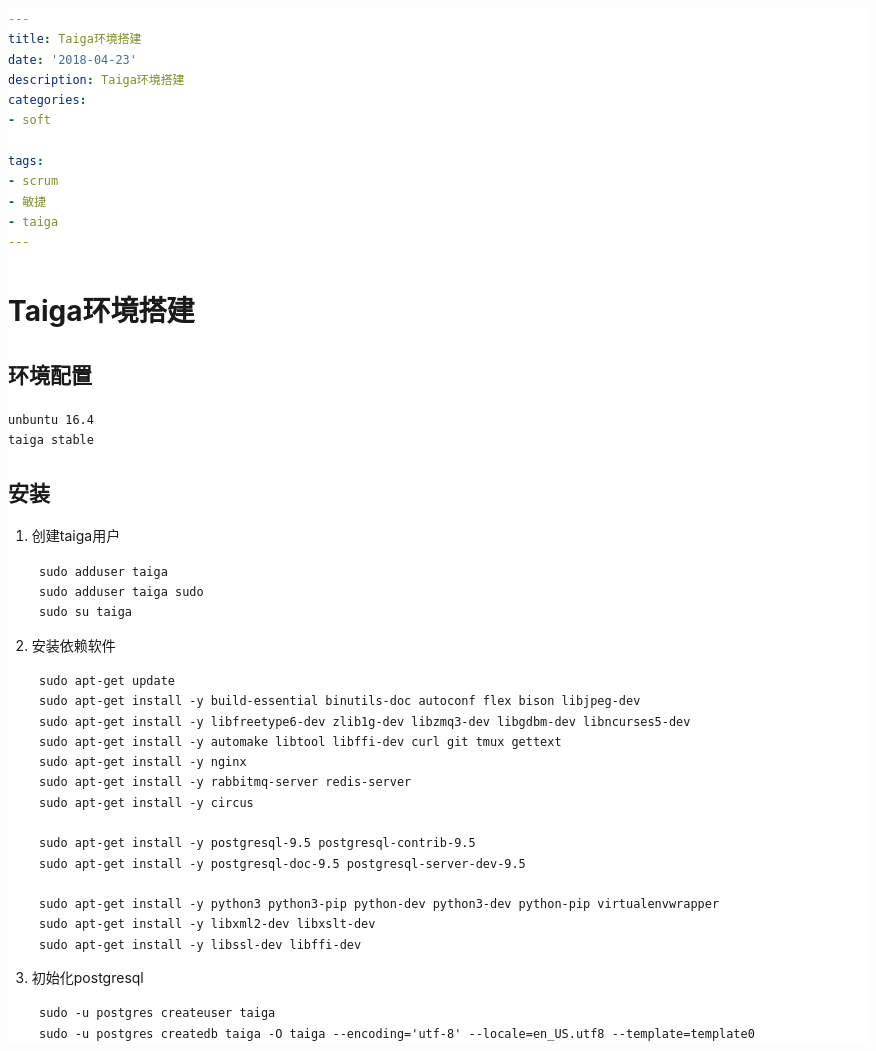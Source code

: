 ```yaml
---
title: Taiga环境搭建
date: '2018-04-23'
description: Taiga环境搭建
categories: 
- soft

tags:
- scrum
- 敏捷
- taiga
---
```


# Taiga环境搭建

## 环境配置

    unbuntu 16.4 
    taiga stable

## 安装

1. 创建taiga用户
    
        sudo adduser taiga
        sudo adduser taiga sudo
        sudo su taiga

2. 安装依赖软件

        sudo apt-get update
        sudo apt-get install -y build-essential binutils-doc autoconf flex bison libjpeg-dev
        sudo apt-get install -y libfreetype6-dev zlib1g-dev libzmq3-dev libgdbm-dev libncurses5-dev
        sudo apt-get install -y automake libtool libffi-dev curl git tmux gettext
        sudo apt-get install -y nginx
        sudo apt-get install -y rabbitmq-server redis-server
        sudo apt-get install -y circus

        sudo apt-get install -y postgresql-9.5 postgresql-contrib-9.5
        sudo apt-get install -y postgresql-doc-9.5 postgresql-server-dev-9.5

        sudo apt-get install -y python3 python3-pip python-dev python3-dev python-pip virtualenvwrapper
        sudo apt-get install -y libxml2-dev libxslt-dev
        sudo apt-get install -y libssl-dev libffi-dev

3. 初始化postgresql

        sudo -u postgres createuser taiga
        sudo -u postgres createdb taiga -O taiga --encoding='utf-8' --locale=en_US.utf8 --template=template0
